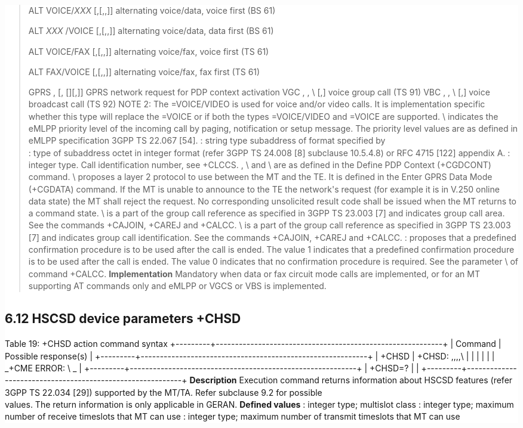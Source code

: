 > ALT VOICE/_XXX_ [,\[,\,\]] alternating
> voice/data, voice first (BS 61)
>
> ALT  _XXX_ /VOICE [,\[,\,\]] alternating
> voice/data, data first (BS 61)
>
> ALT VOICE/FAX [,\[,\,\]] alternating voice/fax,
> voice first (TS 61)
>
> ALT FAX/VOICE [,\[,\,\]] alternating voice/fax,
> fax first (TS 61)
>
> GPRS \, \[, [\][,\]] GPRS network request for
> PDP context activation
VGC \, \, \ [,\] voice group call (TS 91)
VBC \, \, \ [,\] voice broadcast call (TS 92)
NOTE 2: The \=VOICE/VIDEO is used for voice and/or video calls. It is
implementation specific whether this type will replace the \=VOICE or if
both the types \=VOICE/VIDEO and \=VOICE are supported.
\ indicates the eMLPP priority level of the incoming call by paging,
notification or setup message. The priority level values are as defined in
eMLPP specification 3GPP TS 22.067 [54].
\: string type subaddress of format specified by \
\: type of subaddress octet in integer format (refer 3GPP TS 24.008
[8] subclause 10.5.4.8) or RFC 4715 [122] appendix A.
\: integer type. Call identification number, see +CLCCS.
\, \ and \ are as defined in the Define PDP Context
(+CGDCONT) command. \ proposes a layer 2 protocol to use between the MT
and the TE. It is defined in the Enter GPRS Data Mode (+CGDATA) command. If
the MT is unable to announce to the TE the network\'s request (for example it
is in V.250 online data state) the MT shall reject the request. No
corresponding unsolicited result code shall be issued when the MT returns to a
command state.
\ is a part of the group call reference as specified in 3GPP TS 23.003
[7] and indicates group call area. See the commands +CAJOIN, +CAREJ and
+CALCC.
\ is a part of the group call reference as specified in 3GPP TS 23.003
[7] and indicates group call identification. See the commands +CAJOIN, +CAREJ
and +CALCC.
\: proposes that a predefined confirmation procedure is to be used
after the call is ended. The value 1 indicates that a predefined confirmation
procedure is to be used after the call is ended. The value 0 indicates that no
confirmation procedure is required. See the parameter \ of command
+CALCC.
**Implementation**
Mandatory when data or fax circuit mode calls are implemented, or for an MT
supporting AT commands only and eMLPP or VGCS or VBS is implemented.
## 6.12 HSCSD device parameters +CHSD
Table 19: +CHSD action command syntax
+---------+-----------------------------------------------------------+ | Command | Possible response(s) | +---------+-----------------------------------------------------------+ | +CHSD | +CHSD: \,\,\,\,\ | | | | | | _+CME ERROR: \ _ | +---------+-----------------------------------------------------------+ | +CHSD=? | | +---------+-----------------------------------------------------------+
**Description**
Execution command returns information about HSCSD features (refer 3GPP TS
22.034 [29]) supported by the MT/TA. Refer subclause 9.2 for possible \
values.
The return information is only applicable in GERAN.
**Defined values**
\: integer type; multislot class
\: integer type; maximum number of receive timeslots that MT can use
\: integer type; maximum number of transmit timeslots that MT can use